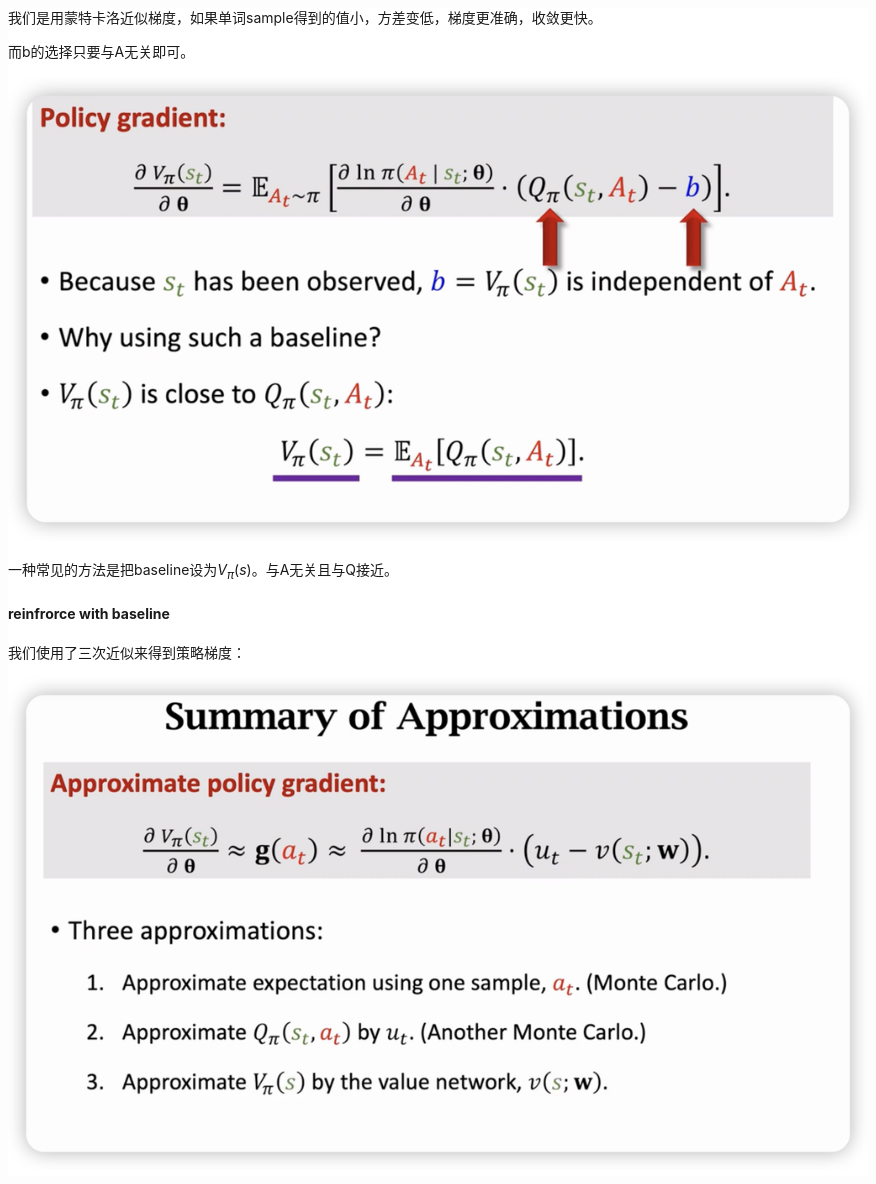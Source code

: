 我们是用蒙特卡洛近似梯度，如果单词sample得到的值小，方差变低，梯度更准确，收敛更快。

而b的选择只要与A无关即可。

![Alt text](image-40.png)

一种常见的方法是把baseline设为$V_{\pi}(s)$。与A无关且与Q接近。

#### reinfrorce with baseline

我们使用了三次近似来得到策略梯度：

![Alt text](image-41.png)

